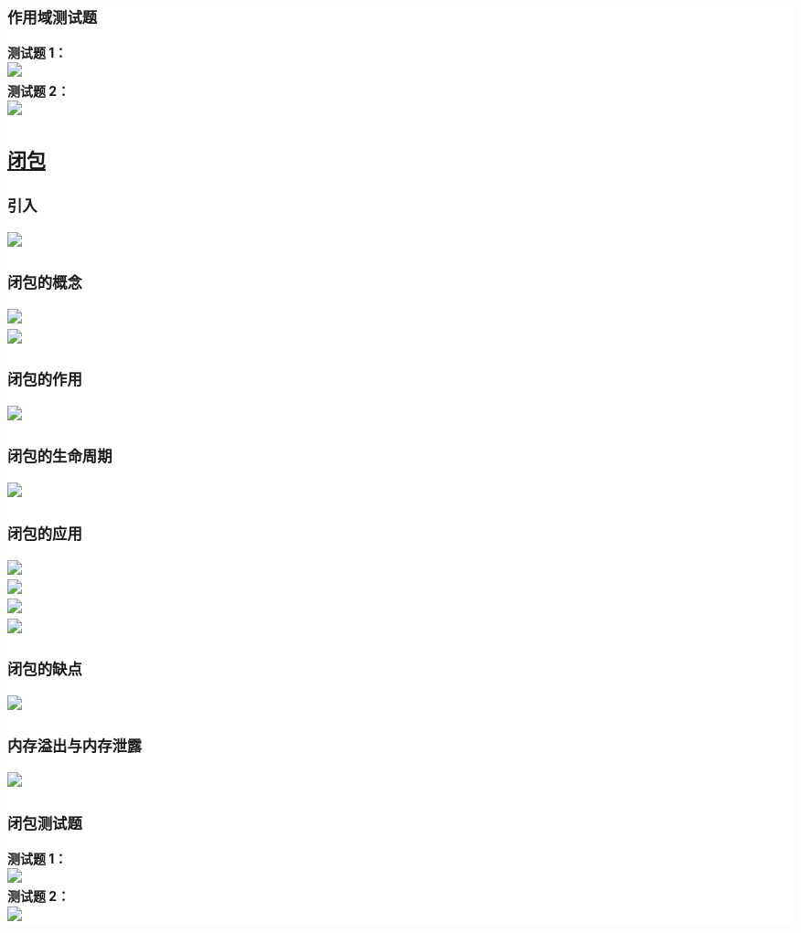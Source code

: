 ### 作用域测试题

**测试题 1：**  
![](https://img-blog.csdnimg.cn/20190731200052820.png?x-oss-process=image/watermark,type_ZmFuZ3poZW5naGVpdGk,shadow_10,text_aHR0cHM6Ly9ibG9nLmNzZG4ubmV0L2VhcnRoT0x0YWluYW53YW4=,size_16,color_FFFFFF,t_70)  
**测试题 2：**  
![](https://img-blog.csdnimg.cn/20190731200108331.png?x-oss-process=image/watermark,type_ZmFuZ3poZW5naGVpdGk,shadow_10,text_aHR0cHM6Ly9ibG9nLmNzZG4ubmV0L2VhcnRoT0x0YWluYW53YW4=,size_16,color_FFFFFF,t_70)

[闭包](https://so.csdn.net/so/search?q=%E9%97%AD%E5%8C%85&spm=1001.2101.3001.7020)
--------------------------------------------------------------------------------

### 引入

![](https://img-blog.csdnimg.cn/20190731200130417.png?x-oss-process=image/watermark,type_ZmFuZ3poZW5naGVpdGk,shadow_10,text_aHR0cHM6Ly9ibG9nLmNzZG4ubmV0L2VhcnRoT0x0YWluYW53YW4=,size_16,color_FFFFFF,t_70)

### 闭包的概念

![](https://img-blog.csdnimg.cn/20190731200147971.png?x-oss-process=image/watermark,type_ZmFuZ3poZW5naGVpdGk,shadow_10,text_aHR0cHM6Ly9ibG9nLmNzZG4ubmV0L2VhcnRoT0x0YWluYW53YW4=,size_16,color_FFFFFF,t_70)  
![](https://img-blog.csdnimg.cn/20190731200157116.png?x-oss-process=image/watermark,type_ZmFuZ3poZW5naGVpdGk,shadow_10,text_aHR0cHM6Ly9ibG9nLmNzZG4ubmV0L2VhcnRoT0x0YWluYW53YW4=,size_16,color_FFFFFF,t_70)

### 闭包的作用

![](https://img-blog.csdnimg.cn/20190731200211843.png?x-oss-process=image/watermark,type_ZmFuZ3poZW5naGVpdGk,shadow_10,text_aHR0cHM6Ly9ibG9nLmNzZG4ubmV0L2VhcnRoT0x0YWluYW53YW4=,size_16,color_FFFFFF,t_70)

### 闭包的生命周期

![](https://img-blog.csdnimg.cn/2019073120022621.png?x-oss-process=image/watermark,type_ZmFuZ3poZW5naGVpdGk,shadow_10,text_aHR0cHM6Ly9ibG9nLmNzZG4ubmV0L2VhcnRoT0x0YWluYW53YW4=,size_16,color_FFFFFF,t_70)

### 闭包的应用

![](https://img-blog.csdnimg.cn/20190731200630540.png?x-oss-process=image/watermark,type_ZmFuZ3poZW5naGVpdGk,shadow_10,text_aHR0cHM6Ly9ibG9nLmNzZG4ubmV0L2VhcnRoT0x0YWluYW53YW4=,size_16,color_FFFFFF,t_70)  
![](https://img-blog.csdnimg.cn/20190731200640832.png?x-oss-process=image/watermark,type_ZmFuZ3poZW5naGVpdGk,shadow_10,text_aHR0cHM6Ly9ibG9nLmNzZG4ubmV0L2VhcnRoT0x0YWluYW53YW4=,size_16,color_FFFFFF,t_70)  
![](https://img-blog.csdnimg.cn/20190731200659693.png?x-oss-process=image/watermark,type_ZmFuZ3poZW5naGVpdGk,shadow_10,text_aHR0cHM6Ly9ibG9nLmNzZG4ubmV0L2VhcnRoT0x0YWluYW53YW4=,size_16,color_FFFFFF,t_70)  
![](https://img-blog.csdnimg.cn/20190731200709342.png?x-oss-process=image/watermark,type_ZmFuZ3poZW5naGVpdGk,shadow_10,text_aHR0cHM6Ly9ibG9nLmNzZG4ubmV0L2VhcnRoT0x0YWluYW53YW4=,size_16,color_FFFFFF,t_70)

### 闭包的缺点

![](https://img-blog.csdnimg.cn/20190731200724446.png?x-oss-process=image/watermark,type_ZmFuZ3poZW5naGVpdGk,shadow_10,text_aHR0cHM6Ly9ibG9nLmNzZG4ubmV0L2VhcnRoT0x0YWluYW53YW4=,size_16,color_FFFFFF,t_70)

### 内存溢出与内存泄露

![](https://img-blog.csdnimg.cn/20190731200741594.png?x-oss-process=image/watermark,type_ZmFuZ3poZW5naGVpdGk,shadow_10,text_aHR0cHM6Ly9ibG9nLmNzZG4ubmV0L2VhcnRoT0x0YWluYW53YW4=,size_16,color_FFFFFF,t_70)

### 闭包测试题

**测试题 1：**  
![](https://img-blog.csdnimg.cn/20190731200805640.png?x-oss-process=image/watermark,type_ZmFuZ3poZW5naGVpdGk,shadow_10,text_aHR0cHM6Ly9ibG9nLmNzZG4ubmV0L2VhcnRoT0x0YWluYW53YW4=,size_16,color_FFFFFF,t_70)  
**测试题 2：**  
![](https://img-blog.csdnimg.cn/2019073120082294.png?x-oss-process=image/watermark,type_ZmFuZ3poZW5naGVpdGk,shadow_10,text_aHR0cHM6Ly9ibG9nLmNzZG4ubmV0L2VhcnRoT0x0YWluYW53YW4=,size_16,color_FFFFFF,t_70)
